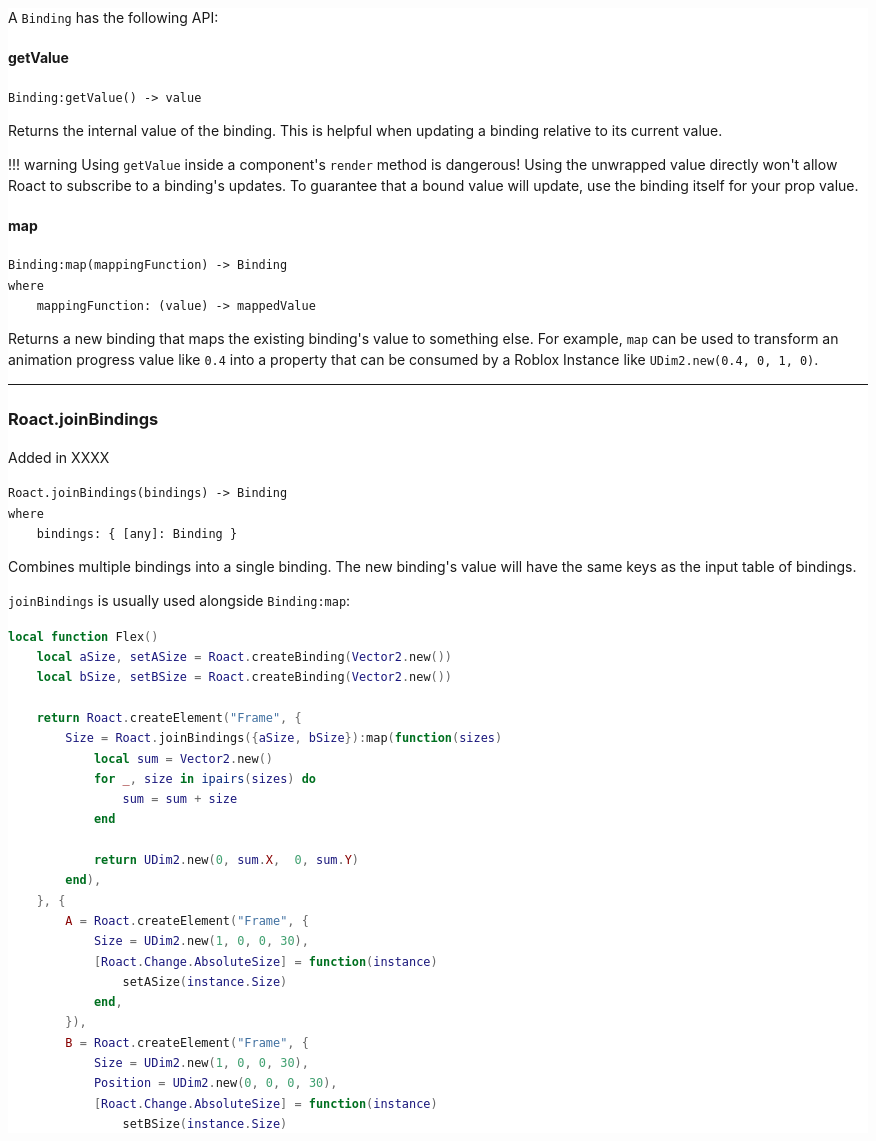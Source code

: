 A `Binding` has the following API:

#### getValue
```
Binding:getValue() -> value
```

Returns the internal value of the binding. This is helpful when updating a binding relative to its current value.

!!! warning
	Using `getValue` inside a component's `render` method is dangerous! Using the unwrapped value directly won't allow Roact to subscribe to a binding's updates. To guarantee that a bound value will update, use the binding itself for your prop value.

#### map
```
Binding:map(mappingFunction) -> Binding
where
	mappingFunction: (value) -> mappedValue
```

Returns a new binding that maps the existing binding's value to something else. For example, `map` can be used to transform an animation progress value like `0.4` into a property that can be consumed by a Roblox Instance like `UDim2.new(0.4, 0, 1, 0)`.

---

### Roact.joinBindings
<div class="api-addition">Added in XXXX</div>

```
Roact.joinBindings(bindings) -> Binding
where
	bindings: { [any]: Binding }
```

Combines multiple bindings into a single binding. The new binding's value will have the same keys as the input table of bindings.

`joinBindings` is usually used alongside `Binding:map`:

```lua
local function Flex()
	local aSize, setASize = Roact.createBinding(Vector2.new())
	local bSize, setBSize = Roact.createBinding(Vector2.new())

	return Roact.createElement("Frame", {
		Size = Roact.joinBindings({aSize, bSize}):map(function(sizes)
			local sum = Vector2.new()
			for _, size in ipairs(sizes) do
				sum = sum + size
			end

			return UDim2.new(0, sum.X,  0, sum.Y)
		end),
	}, {
		A = Roact.createElement("Frame", {
			Size = UDim2.new(1, 0, 0, 30),
			[Roact.Change.AbsoluteSize] = function(instance)
				setASize(instance.Size)
			end,
		}),
		B = Roact.createElement("Frame", {
			Size = UDim2.new(1, 0, 0, 30),
			Position = UDim2.new(0, 0, 0, 30),
			[Roact.Change.AbsoluteSize] = function(instance)
				setBSize(instance.Size)
```